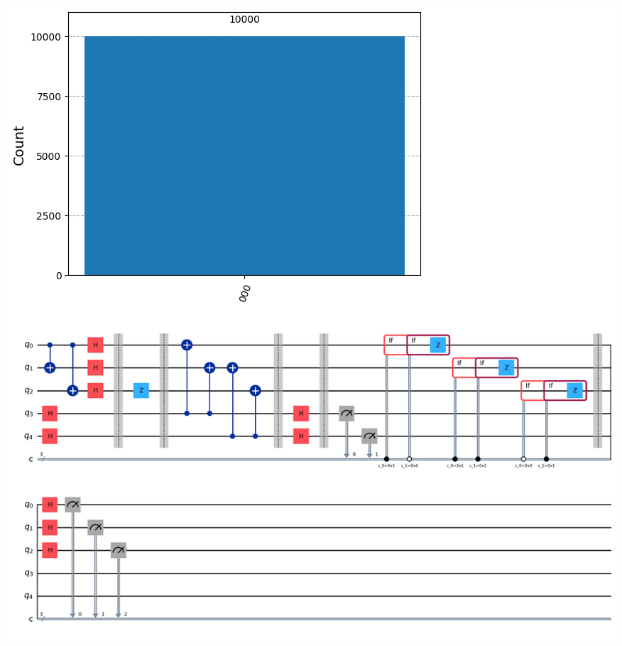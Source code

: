 ![](https://github.com/Huaiyuan-Jing/BlogBase/blob/main/source/_posts/%E9%87%8F%E5%AD%90%E7%BA%A0%E9%94%99-Shor-Code/a531af4b-85af-4bab-ad57-b0bc44aa41c1.png?raw=true)

![](https://github.com/Huaiyuan-Jing/BlogBase/blob/main/source/_posts/%E9%87%8F%E5%AD%90%E7%BA%A0%E9%94%99-Shor-Code/523bc553-fbe9-4f6c-97b6-edac3cf5d0c3.png?raw=true)

